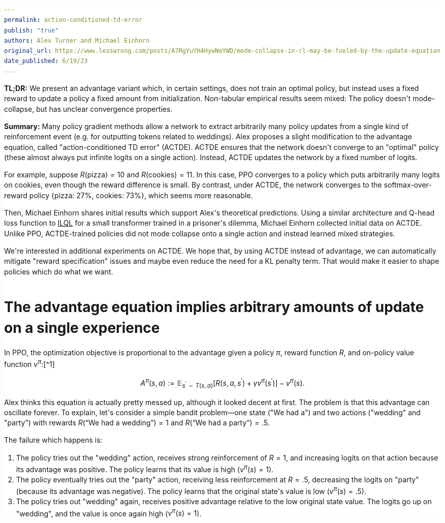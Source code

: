 ```yaml
---
permalink: action-conditioned-td-error
publish: "true"
authors: Alex Turner and Michael Einhorn
original_url: https://www.lesswrong.com/posts/A7RgYuYH4HywNeYWD/mode-collapse-in-rl-may-be-fueled-by-the-update-equation
date_published: 6/19/23
---
```

**TL;DR:** We present an advantage variant which, in certain settings, does not train an optimal policy, but instead uses a fixed reward to update a policy a fixed amount from initialization. Non-tabular empirical results seem mixed: The policy doesn't mode-collapse, but has unclear convergence properties.

**Summary:** Many policy gradient methods allow a network to extract arbitrarily many policy updates from a single kind of reinforcement event (e.g. for outputting tokens related to weddings). Alex proposes a slight modification to the advantage equation, called "action-conditioned TD error" (ACTDE). ACTDE ensures that the network doesn't converge to an "optimal" policy (these almost always put infinite logits on a single action). Instead, ACTDE updates the network by a fixed number of logits.

For example, suppose $R(\text{pizza})=10$ and $R(\text{cookies})=11$. In this case, PPO converges to a policy which puts arbitrarily many logits on $\text{cookies}$, even though the reward difference is small. By contrast, under ACTDE, the network converges to the softmax-over-reward policy {pizza: 27%, cookies: 73%}, which seems more reasonable.

Then, Michael Einhorn shares initial results which support Alex's theoretical predictions. Using a similar architecture and Q-head loss function to [ILQL](https://arxiv.org/abs/2110.06169) for a small transformer trained in a prisoner's dilemma, Michael Einhorn collected initial data on ACTDE. Unlike PPO, ACTDE-trained policies did not mode collapse onto a single action and instead learned mixed strategies. 

We're interested in additional experiments on ACTDE. We hope that, by using ACTDE instead of advantage, we can automatically mitigate "reward specification" issues and maybe even reduce the need for a KL penalty term. That would make it easier to shape policies which do what we want. 

# The advantage equation implies arbitrary amounts of update on a single experience 

In PPO, the optimization objective is proportional to the advantage given a policy $\pi$, reward function $R$, and on-policy value function $v^\pi$:[^1]

$$A^\pi(s, a):=\mathbb{E}_{s^{\prime} \sim T(s,a)}\left[R\left(s, a, s^{\prime}\right)+\gamma v^\pi\left(s^{\prime}\right)\right]-v^\pi(s).$$

Alex thinks this equation is actually pretty messed up, although it looked decent at first. The problem is that this advantage can oscillate forever. To explain, let's consider a simple bandit problem—one state ("We had a") and two actions ("wedding" and "party") with rewards $R(\text{“We had a wedding”})=1$ and $R(\text{“We had a party”})=.5$. 

The failure which happens is:

1. The policy tries out the "wedding" action, receives strong reinforcement of $R=1$, and increasing logits on that action because its advantage was positive. The policy learns that its value is high ($v^\pi(s)=1$). 
2. The policy eventually tries out the "party" action, receiving less reinforcement at $R=.5$, decreasing the logits on "party" (because its advantage was negative). The policy learns that the original state's value is low ($v^\pi(s)=.5$).
3. The policy tries out "wedding" again, receives positive advantage relative to the low original state value. The logits go up on "wedding", and the value is once again high ($v^\pi(s)=1$).
